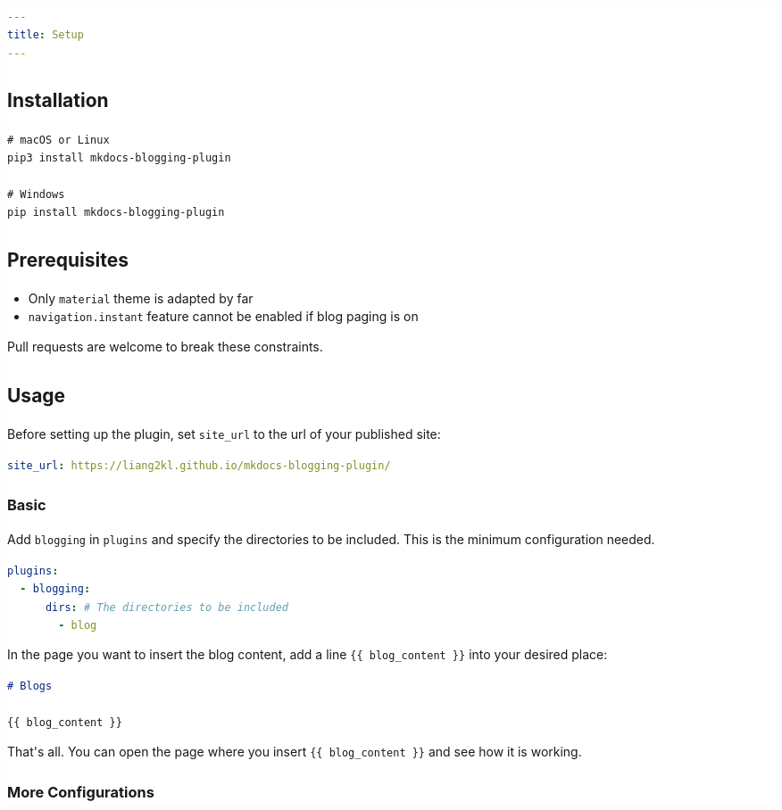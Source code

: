 ```yaml
---
title: Setup
---
```


## Installation

```shell
# macOS or Linux
pip3 install mkdocs-blogging-plugin

# Windows
pip install mkdocs-blogging-plugin
```

## Prerequisites

- Only `material` theme is adapted by far
- `navigation.instant` feature cannot be enabled if blog paging is on

Pull requests are welcome to break these constraints.

## Usage

Before setting up the plugin, set `site_url` to the url of your published site:

``` yaml title="mkdocs.yml"
site_url: https://liang2kl.github.io/mkdocs-blogging-plugin/
```

### Basic

Add `blogging` in `plugins` and specify the directories to be included. This is the
minimum configuration needed.

``` yaml title="mkdocs.yml"
plugins:
  - blogging:
      dirs: # The directories to be included
        - blog
```

In the page you want to insert the blog content, add a line `{{ blog_content }}` into your desired place:

```markdown title="blog index page"
# Blogs

{{ blog_content }}
```

That's all. You can open the page where you insert `{{ blog_content }}` and see how it is working.

### More Configurations
